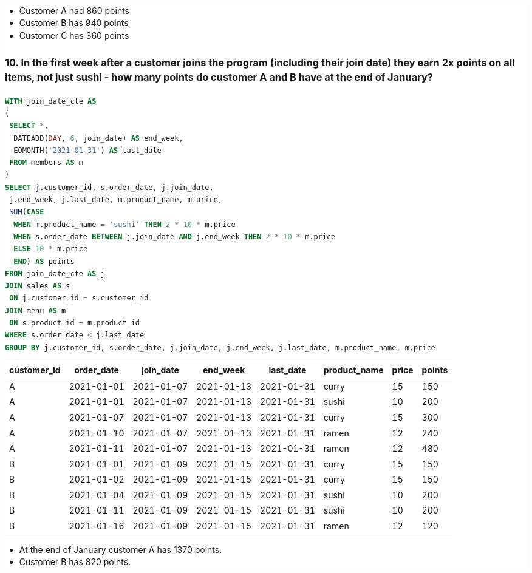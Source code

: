 - Customer A had 860 points 
- Customer B has 940 points 
- Customer C has 360 points 

### 10. In the first week after a customer joins the program (including their join date) they earn 2x points on all items, not just sushi - how many points do customer A and B have at the end of January?
``` SQl
WITH join_date_cte AS 
(
 SELECT *, 
  DATEADD(DAY, 6, join_date) AS end_week, 
  EOMONTH('2021-01-31') AS last_date
 FROM members AS m
)
SELECT j.customer_id, s.order_date, j.join_date, 
 j.end_week, j.last_date, m.product_name, m.price,
 SUM(CASE
  WHEN m.product_name = 'sushi' THEN 2 * 10 * m.price
  WHEN s.order_date BETWEEN j.join_date AND j.end_week THEN 2 * 10 * m.price
  ELSE 10 * m.price
  END) AS points
FROM join_date_cte AS j
JOIN sales AS s
 ON j.customer_id = s.customer_id
JOIN menu AS m
 ON s.product_id = m.product_id
WHERE s.order_date < j.last_date
GROUP BY j.customer_id, s.order_date, j.join_date, j.end_week, j.last_date, m.product_name, m.price
```

|customer_id|order_date|join_date|end_week|last_date|product_name|price|points|
|---|---|---|---|---|---|---|---|
|A|2021-01-01|2021-01-07|2021-01-13|2021-01-31|curry|15|150|
|A|2021-01-01|2021-01-07|2021-01-13|2021-01-31|sushi|10|200|
|A|2021-01-07|2021-01-07|2021-01-13|2021-01-31|curry|15|300|
|A|2021-01-10|2021-01-07|2021-01-13|2021-01-31|ramen|12|240|
|A|2021-01-11|2021-01-07|2021-01-13|2021-01-31|ramen|12|480|
|B|2021-01-01|2021-01-09|2021-01-15|2021-01-31|curry|15|150|
|B|2021-01-02|2021-01-09|2021-01-15|2021-01-31|curry|15|150|
|B|2021-01-04|2021-01-09|2021-01-15|2021-01-31|sushi|10|200|
|B|2021-01-11|2021-01-09|2021-01-15|2021-01-31|sushi|10|200|
|B|2021-01-16|2021-01-09|2021-01-15|2021-01-31|ramen|12|120|

- At the end of January customer A has 1370 points.
-  Customer B has 820 points.

